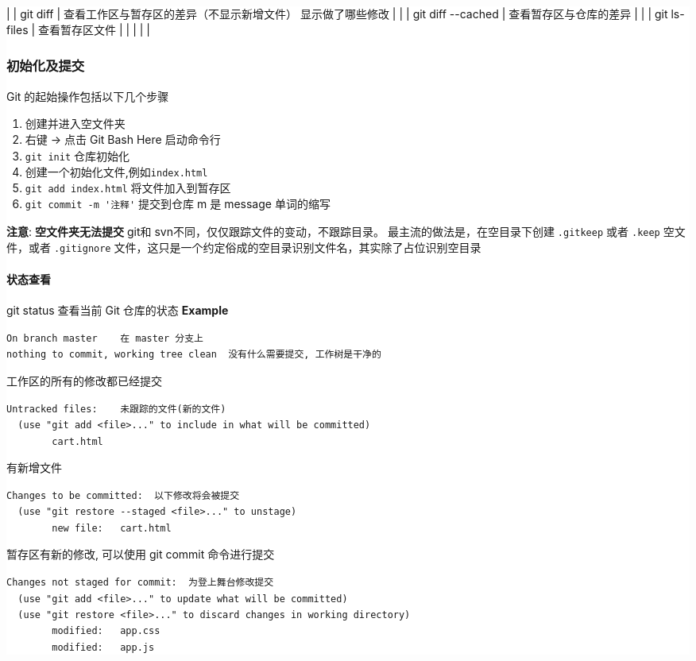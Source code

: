 |      | git diff               | 查看工作区与暂存区的差异（不显示新增文件） 显示做了哪些修改 |
|      | git diff --cached      | 查看暂存区与仓库的差异                                      |
|      | git ls-files           | 查看暂存区文件                                              |
|      |                        |                                                             |


### 初始化及提交

Git 的起始操作包括以下几个步骤

1. 创建并进入空文件夹
2. 右键 -> 点击 Git Bash Here 启动命令行
3. `git init` 仓库初始化
4. 创建一个初始化文件,例如`index.html`
5. `git add index.html` 将文件加入到暂存区
6. `git commit -m '注释'`   提交到仓库  m 是 message 单词的缩写

**注意**: **空文件夹无法提交**
git和 svn不同，仅仅跟踪文件的变动，不跟踪目录。
最主流的做法是，在空目录下创建 `.gitkeep` 或者 `.keep` 空文件，或者 `.gitignore` 文件，这只是一个约定俗成的空目录识别文件名，其实除了占位识别空目录

#### 状态查看

git status 查看当前 Git 仓库的状态
**Example**


```
On branch master    在 master 分支上
nothing to commit, working tree clean  没有什么需要提交, 工作树是干净的
```

工作区的所有的修改都已经提交

```
Untracked files:    未跟踪的文件(新的文件)
  (use "git add <file>..." to include in what will be committed)
        cart.html   
```

有新增文件

```
Changes to be committed:  以下修改将会被提交
  (use "git restore --staged <file>..." to unstage)
        new file:   cart.html
```

暂存区有新的修改, 可以使用 git commit 命令进行提交

```
Changes not staged for commit:  为登上舞台修改提交
  (use "git add <file>..." to update what will be committed)
  (use "git restore <file>..." to discard changes in working directory)
        modified:   app.css
        modified:   app.js
```
